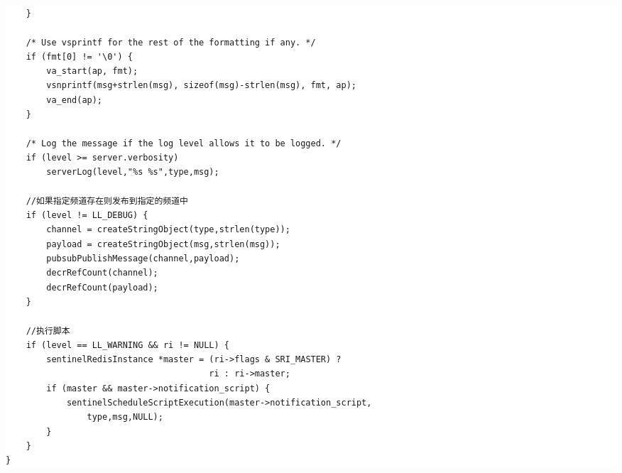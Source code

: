        }

        /* Use vsprintf for the rest of the formatting if any. */
        if (fmt[0] != '\0') {
            va_start(ap, fmt);
            vsnprintf(msg+strlen(msg), sizeof(msg)-strlen(msg), fmt, ap);
            va_end(ap);
        }

        /* Log the message if the log level allows it to be logged. */
        if (level >= server.verbosity)
            serverLog(level,"%s %s",type,msg);

        //如果指定频道存在则发布到指定的频道中
        if (level != LL_DEBUG) {
            channel = createStringObject(type,strlen(type));
            payload = createStringObject(msg,strlen(msg));
            pubsubPublishMessage(channel,payload);
            decrRefCount(channel);
            decrRefCount(payload);
        }

        //执行脚本
        if (level == LL_WARNING && ri != NULL) {
            sentinelRedisInstance *master = (ri->flags & SRI_MASTER) ?
                                            ri : ri->master;
            if (master && master->notification_script) {
                sentinelScheduleScriptExecution(master->notification_script,
                    type,msg,NULL);
            }
        }
    }
